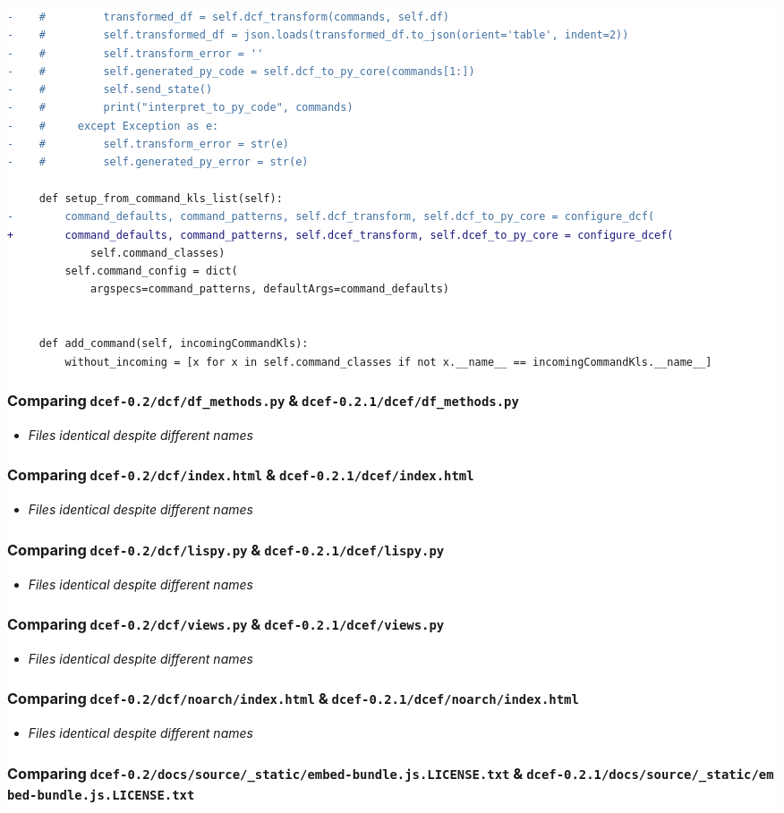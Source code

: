 ```diff
-    #         transformed_df = self.dcf_transform(commands, self.df)
-    #         self.transformed_df = json.loads(transformed_df.to_json(orient='table', indent=2))
-    #         self.transform_error = ''
-    #         self.generated_py_code = self.dcf_to_py_core(commands[1:])
-    #         self.send_state()
-    #         print("interpret_to_py_code", commands)
-    #     except Exception as e:
-    #         self.transform_error = str(e)
-    #         self.generated_py_error = str(e)
 
     def setup_from_command_kls_list(self):
-        command_defaults, command_patterns, self.dcf_transform, self.dcf_to_py_core = configure_dcf(
+        command_defaults, command_patterns, self.dcef_transform, self.dcef_to_py_core = configure_dcef(
             self.command_classes)
         self.command_config = dict(
             argspecs=command_patterns, defaultArgs=command_defaults)
 
 
     def add_command(self, incomingCommandKls):
         without_incoming = [x for x in self.command_classes if not x.__name__ == incomingCommandKls.__name__]
```

### Comparing `dcef-0.2/dcf/df_methods.py` & `dcef-0.2.1/dcef/df_methods.py`

 * *Files identical despite different names*

### Comparing `dcef-0.2/dcf/index.html` & `dcef-0.2.1/dcef/index.html`

 * *Files identical despite different names*

### Comparing `dcef-0.2/dcf/lispy.py` & `dcef-0.2.1/dcef/lispy.py`

 * *Files identical despite different names*

### Comparing `dcef-0.2/dcf/views.py` & `dcef-0.2.1/dcef/views.py`

 * *Files identical despite different names*

### Comparing `dcef-0.2/dcf/noarch/index.html` & `dcef-0.2.1/dcef/noarch/index.html`

 * *Files identical despite different names*

### Comparing `dcef-0.2/docs/source/_static/embed-bundle.js.LICENSE.txt` & `dcef-0.2.1/docs/source/_static/embed-bundle.js.LICENSE.txt`
